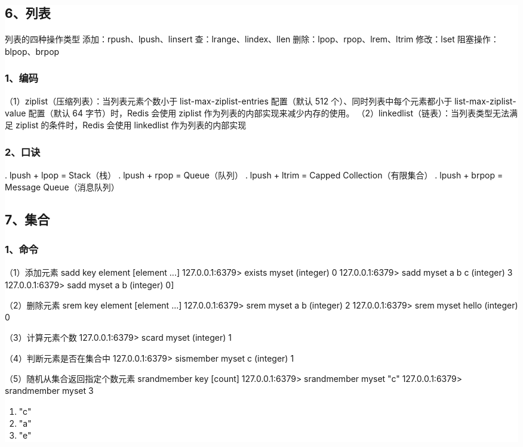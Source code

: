 
## 6、列表
列表的四种操作类型
添加：rpush、lpush、linsert
查：lrange、lindex、llen
删除：lpop、rpop、lrem、ltrim
修改：lset
阻塞操作：blpop、brpop

### 1、编码
（1）ziplist（压缩列表）：当列表元素个数小于 list-max-ziplist-entries 配置（默认 512 个）、同时列表中每个元素都小于 list-max-ziplist-value 配置（默认 64 字节）时，Redis 会使用 ziplist 作为列表的内部实现来减少内存的使用。
（2）linkedlist（链表）：当列表类型无法满足 ziplist 的条件时，Redis 会使用 linkedlist 作为列表的内部实现

### 2、口诀
. lpush + lpop = Stack（栈）
. lpush + rpop = Queue（队列）
. lpush + ltrim = Capped Collection（有限集合）
. lpush + brpop = Message Queue（消息队列）

## 7、集合
### 1、命令
（1）添加元素
sadd key element [element ...]
127.0.0.1:6379> exists myset
(integer) 0
127.0.0.1:6379> sadd myset a b c
(integer) 3
127.0.0.1:6379> sadd myset a b
(integer) 0]

（2）删除元素
srem key element [element ...]
127.0.0.1:6379> srem myset a b
(integer) 2
127.0.0.1:6379> srem myset hello
(integer) 0

（3）计算元素个数
127.0.0.1:6379> scard myset
(integer) 1

（4）判断元素是否在集合中
127.0.0.1:6379> sismember myset c
(integer) 1

（5）随机从集合返回指定个数元素
srandmember key [count]
127.0.0.1:6379> srandmember myset
"c"
127.0.0.1:6379> srandmember myset 3
1) "c"
2) "a"
3) "e"
